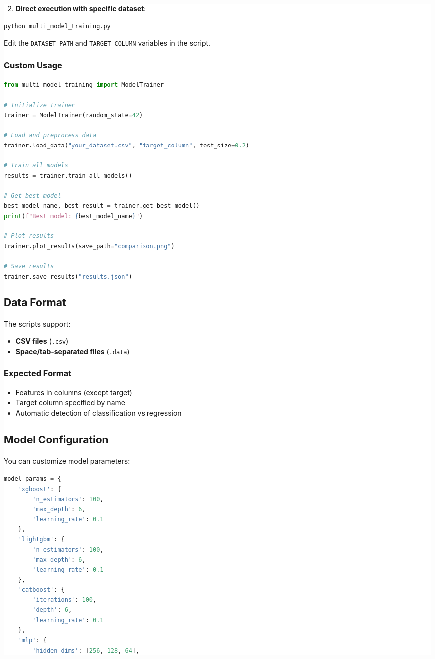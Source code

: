2. **Direct execution with specific dataset:**
```bash
python multi_model_training.py
```
Edit the `DATASET_PATH` and `TARGET_COLUMN` variables in the script.

### Custom Usage

```python
from multi_model_training import ModelTrainer

# Initialize trainer
trainer = ModelTrainer(random_state=42)

# Load and preprocess data
trainer.load_data("your_dataset.csv", "target_column", test_size=0.2)

# Train all models
results = trainer.train_all_models()

# Get best model
best_model_name, best_result = trainer.get_best_model()
print(f"Best model: {best_model_name}")

# Plot results
trainer.plot_results(save_path="comparison.png")

# Save results
trainer.save_results("results.json")
```

## Data Format

The scripts support:
- **CSV files** (`.csv`)
- **Space/tab-separated files** (`.data`)

### Expected Format
- Features in columns (except target)
- Target column specified by name
- Automatic detection of classification vs regression

## Model Configuration

You can customize model parameters:

```python
model_params = {
    'xgboost': {
        'n_estimators': 100,
        'max_depth': 6,
        'learning_rate': 0.1
    },
    'lightgbm': {
        'n_estimators': 100,
        'max_depth': 6,
        'learning_rate': 0.1
    },
    'catboost': {
        'iterations': 100,
        'depth': 6,
        'learning_rate': 0.1
    },
    'mlp': {
        'hidden_dims': [256, 128, 64],
```